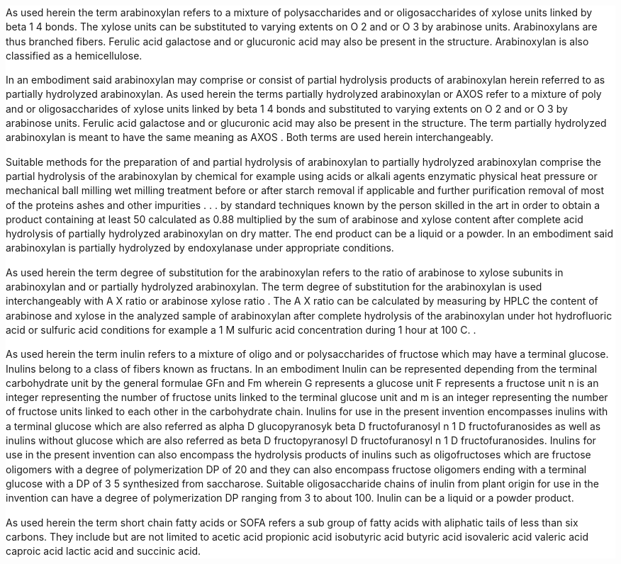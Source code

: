 As used herein the term arabinoxylan refers to a mixture of polysaccharides and or oligosaccharides of xylose units linked by beta 1 4 bonds. The xylose units can be substituted to varying extents on O 2 and or O 3 by arabinose units. Arabinoxylans are thus branched fibers. Ferulic acid galactose and or glucuronic acid may also be present in the structure. Arabinoxylan is also classified as a hemicellulose.

In an embodiment said arabinoxylan may comprise or consist of partial hydrolysis products of arabinoxylan herein referred to as partially hydrolyzed arabinoxylan. As used herein the terms partially hydrolyzed arabinoxylan or AXOS refer to a mixture of poly and or oligosaccharides of xylose units linked by beta 1 4 bonds and substituted to varying extents on O 2 and or O 3 by arabinose units. Ferulic acid galactose and or glucuronic acid may also be present in the structure. The term partially hydrolyzed arabinoxylan is meant to have the same meaning as AXOS . Both terms are used herein interchangeably.

Suitable methods for the preparation of and partial hydrolysis of arabinoxylan to partially hydrolyzed arabinoxylan comprise the partial hydrolysis of the arabinoxylan by chemical for example using acids or alkali agents enzymatic physical heat pressure or mechanical ball milling wet milling treatment before or after starch removal if applicable and further purification removal of most of the proteins ashes and other impurities . . . by standard techniques known by the person skilled in the art in order to obtain a product containing at least 50 calculated as 0.88 multiplied by the sum of arabinose and xylose content after complete acid hydrolysis of partially hydrolyzed arabinoxylan on dry matter. The end product can be a liquid or a powder. In an embodiment said arabinoxylan is partially hydrolyzed by endoxylanase under appropriate conditions.

As used herein the term degree of substitution for the arabinoxylan refers to the ratio of arabinose to xylose subunits in arabinoxylan and or partially hydrolyzed arabinoxylan. The term degree of substitution for the arabinoxylan is used interchangeably with A X ratio or arabinose xylose ratio . The A X ratio can be calculated by measuring by HPLC the content of arabinose and xylose in the analyzed sample of arabinoxylan after complete hydrolysis of the arabinoxylan under hot hydrofluoric acid or sulfuric acid conditions for example a 1 M sulfuric acid concentration during 1 hour at 100 C. .

As used herein the term inulin refers to a mixture of oligo and or polysaccharides of fructose which may have a terminal glucose. Inulins belong to a class of fibers known as fructans. In an embodiment Inulin can be represented depending from the terminal carbohydrate unit by the general formulae GFn and Fm wherein G represents a glucose unit F represents a fructose unit n is an integer representing the number of fructose units linked to the terminal glucose unit and m is an integer representing the number of fructose units linked to each other in the carbohydrate chain. Inulins for use in the present invention encompasses inulins with a terminal glucose which are also referred as alpha D glucopyranosyk beta D fructofuranosyl n 1 D fructofuranosides as well as inulins without glucose which are also referred as beta D fructopyranosyl D fructofuranosyl n 1 D fructofuranosides. Inulins for use in the present invention can also encompass the hydrolysis products of inulins such as oligofructoses which are fructose oligomers with a degree of polymerization DP of 20 and they can also encompass fructose oligomers ending with a terminal glucose with a DP of 3 5 synthesized from saccharose. Suitable oligosaccharide chains of inulin from plant origin for use in the invention can have a degree of polymerization DP ranging from 3 to about 100. Inulin can be a liquid or a powder product.

As used herein the term short chain fatty acids or SOFA refers a sub group of fatty acids with aliphatic tails of less than six carbons. They include but are not limited to acetic acid propionic acid isobutyric acid butyric acid isovaleric acid valeric acid caproic acid lactic acid and succinic acid.
